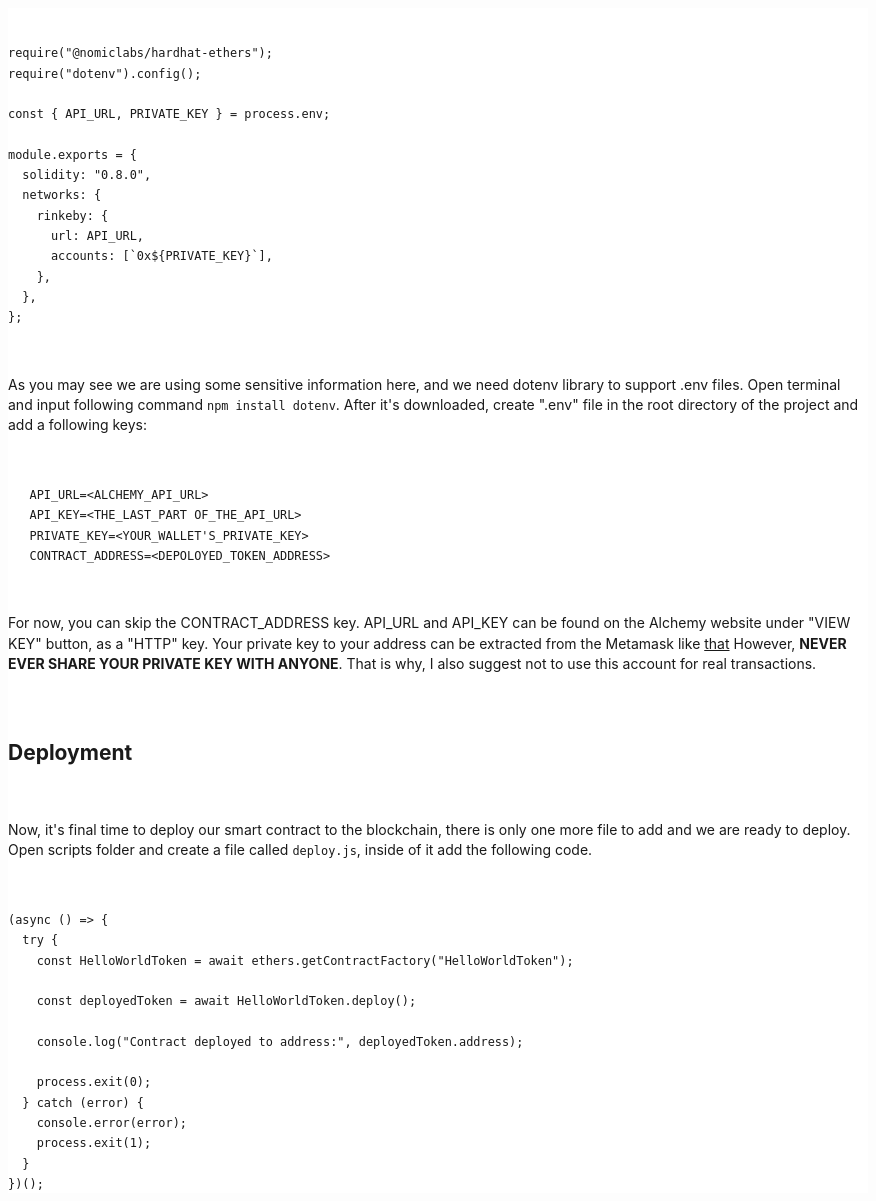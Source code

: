 <br>

```
require("@nomiclabs/hardhat-ethers");
require("dotenv").config();

const { API_URL, PRIVATE_KEY } = process.env;

module.exports = {
  solidity: "0.8.0",
  networks: {
    rinkeby: {
      url: API_URL,
      accounts: [`0x${PRIVATE_KEY}`],
    },
  },
};
```

<br>

As you may see we are using some sensitive information here, and we need dotenv library to support .env files. Open terminal and input following command `npm install dotenv`. After it's downloaded, create ".env" file in the root directory of the project and add a following keys:

<br>

```
   API_URL=<ALCHEMY_API_URL>
   API_KEY=<THE_LAST_PART OF_THE_API_URL>
   PRIVATE_KEY=<YOUR_WALLET'S_PRIVATE_KEY>
   CONTRACT_ADDRESS=<DEPOLOYED_TOKEN_ADDRESS>
```

<br>

For now, you can skip the CONTRACT_ADDRESS key. API_URL and API_KEY can be found on the Alchemy website under "VIEW KEY" button, as a "HTTP" key. Your private key to your address can be extracted from the Metamask like [that](https://metamask.zendesk.com/hc/en-us/articles/360015289632) However, **NEVER EVER SHARE YOUR PRIVATE KEY WITH ANYONE**. That is why, I also suggest not to use this account for real transactions.

<br>

## Deployment

<br>

Now, it's final time to deploy our smart contract to the blockchain, there is only one more file to add and we are ready to deploy. Open scripts folder and create a file called `deploy.js`, inside of it add the following code.

<br>

```
(async () => {
  try {
    const HelloWorldToken = await ethers.getContractFactory("HelloWorldToken");

    const deployedToken = await HelloWorldToken.deploy();

    console.log("Contract deployed to address:", deployedToken.address);

    process.exit(0);
  } catch (error) {
    console.error(error);
    process.exit(1);
  }
})();
```